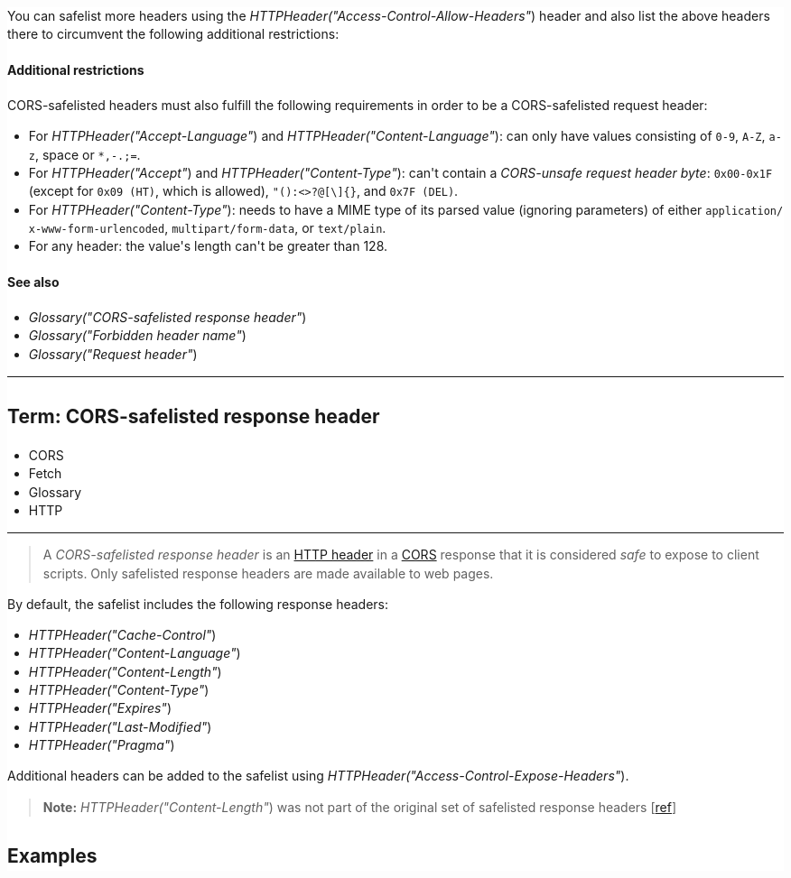 You can safelist more headers using the _HTTPHeader("Access-Control-Allow-Headers"_) header and also list the above headers there to circumvent the following additional restrictions:

#### Additional restrictions

CORS-safelisted headers must also fulfill the following requirements in order to be a CORS-safelisted request header:

- For _HTTPHeader("Accept-Language"_) and _HTTPHeader("Content-Language"_): can only have values consisting of `0-9`, `A-Z`, `a-z`, space or `*,-.;=`.
- For _HTTPHeader("Accept"_) and _HTTPHeader("Content-Type"_): can't contain a _CORS-unsafe request header byte_: `0x00-0x1F` (except for `0x09 (HT)`, which is allowed), `"():<>?@[\]{}`, and `0x7F (DEL)`.
- For _HTTPHeader("Content-Type"_): needs to have a MIME type of its parsed value (ignoring parameters) of either `application/x-www-form-urlencoded`, `multipart/form-data`, or `text/plain`.
- For any header: the value's length can't be greater than 128.

#### See also

- _Glossary("CORS-safelisted response header"_)
- _Glossary("Forbidden header name"_)
- _Glossary("Request header"_)

---

## Term: CORS-safelisted response header

- CORS
- Fetch
- Glossary
- HTTP

---

> A _CORS-safelisted response header_ is an [HTTP header](/en-US/docs/Web/HTTP/Headers) in a [CORS](/en-US/docs/Web/HTTP/CORS) response that it is considered _safe_ to expose to client scripts. Only safelisted response headers are made available to web pages.

By default, the safelist includes the following response headers:

- _HTTPHeader("Cache-Control"_)
- _HTTPHeader("Content-Language"_)
- _HTTPHeader("Content-Length"_)
- _HTTPHeader("Content-Type"_)
- _HTTPHeader("Expires"_)
- _HTTPHeader("Last-Modified"_)
- _HTTPHeader("Pragma"_)

Additional headers can be added to the safelist using _HTTPHeader("Access-Control-Expose-Headers"_).

> **Note:** _HTTPHeader("Content-Length"_) was not part of the original set of safelisted response headers \[[ref](https://github.com/whatwg/fetch/pull/626)]

## Examples
